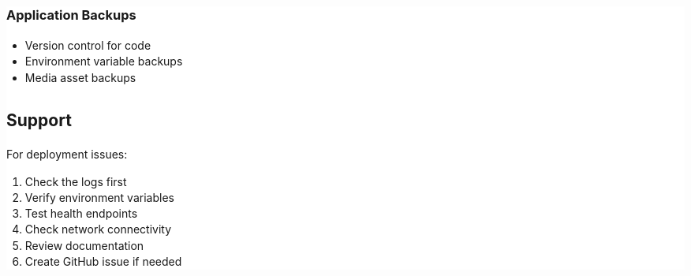 ### Application Backups
- Version control for code
- Environment variable backups
- Media asset backups

## Support

For deployment issues:
1. Check the logs first
2. Verify environment variables
3. Test health endpoints
4. Check network connectivity
5. Review documentation
6. Create GitHub issue if needed
